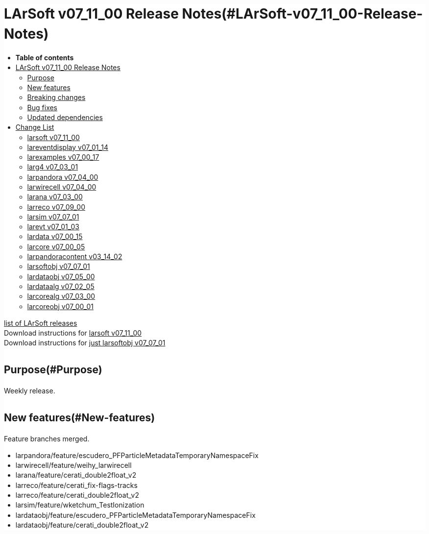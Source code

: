 LArSoft v07\_11\_00 Release Notes(#LArSoft-v07_11_00-Release-Notes)
======================================================================

-   **Table of contents**
-   [LArSoft v07\_11\_00 Release Notes](#LArSoft-v07_11_00-Release-Notes)
    -   [Purpose](#Purpose)
    -   [New features](#New-features)
    -   [Breaking changes](#Breaking-changes)
    -   [Bug fixes](#Bug-fixes)
    -   [Updated dependencies](#Updated-dependencies)
-   [Change List](#Change-List)
    -   [larsoft v07\_11\_00](#larsoft-v07_11_00)
    -   [lareventdisplay v07\_01\_14](#lareventdisplay-v07_01_14)
    -   [larexamples v07\_00\_17](#larexamples-v07_00_17)
    -   [larg4 v07\_03\_01](#larg4-v07_03_01)
    -   [larpandora v07\_04\_00](#larpandora-v07_04_00)
    -   [larwirecell v07\_04\_00](#larwirecell-v07_04_00)
    -   [larana v07\_03\_00](#larana-v07_03_00)
    -   [larreco v07\_09\_00](#larreco-v07_09_00)
    -   [larsim v07\_07\_01](#larsim-v07_07_01)
    -   [larevt v07\_01\_03](#larevt-v07_01_03)
    -   [lardata v07\_00\_15](#lardata-v07_00_15)
    -   [larcore v07\_00\_05](#larcore-v07_00_05)
    -   [larpandoracontent v03\_14\_02](#larpandoracontent-v03_14_02)
    -   [larsoftobj v07\_07\_01](#larsoftobj-v07_07_01)
    -   [lardataobj v07\_05\_00](#lardataobj-v07_05_00)
    -   [lardataalg v07\_02\_05](#lardataalg-v07_02_05)
    -   [larcorealg v07\_03\_00](#larcorealg-v07_03_00)
    -   [larcoreobj v07\_00\_01](#larcoreobj-v07_00_01)

[list of LArSoft releases](LArSoft_release_list)\
Download instructions for [larsoft v07\_11\_00](http://scisoft.fnal.gov/scisoft/bundles/larsoft/v07_11_00/larsoft-v07_11_00.html)\
Download instructions for [just larsoftobj v07\_07\_01](http://scisoft.fnal.gov/scisoft/bundles/larsoftobj/v07_07_01/larsoftobj-v07_07_01.html)

Purpose(#Purpose)
--------------------

Weekly release.

New features(#New-features)
------------------------------

Feature branches merged.

-   larpandora/feature/escudero\_PFParticleMetadataTemporaryNamespaceFix
-   larwirecell/feature/weihy\_larwirecell
-   larana/feature/cerati\_double2float\_v2
-   larreco/feature/cerati\_fix-flags-tracks
-   larreco/feature/cerati\_double2float\_v2
-   larsim/feature/wketchum\_TestIonization
-   lardataobj/feature/escudero\_PFParticleMetadataTemporaryNamespaceFix
-   lardataobj/feature/cerati\_double2float\_v2
